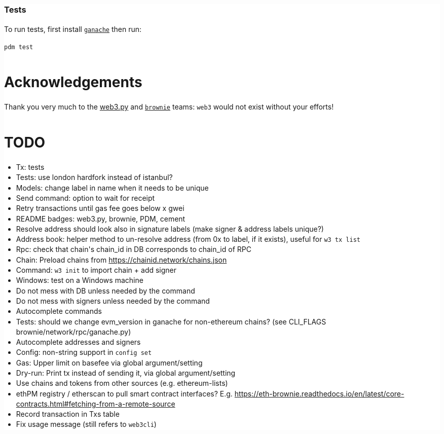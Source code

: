 
### Tests

To run tests, first install [`ganache`](https://www.npmjs.com/package/ganache) then run:

```bash
pdm test
```

# Acknowledgements

Thank you very much to the [web3.py](https://github.com/ethereum/web3.py) and [`brownie`](https://github.com/eth-brownie/brownie) teams: `web3` would not exist without your efforts!


# TODO
- Tx: tests
- Tests: use london hardfork instead of istanbul?
- Models: change label in name when it needs to be unique
- Send command: option to wait for receipt
- Retry transactions until gas fee goes below x gwei
- README badges: web3.py, brownie, PDM, cement
- Resolve address should look also in signature labels (make signer & address labels unique?)
- Address book: helper method to un-resolve address (from 0x to label, if it exists), useful for `w3 tx list`
- Rpc: check that chain's chain_id in DB corresponds to chain_id of RPC
- Chain: Preload chains from https://chainid.network/chains.json
- Command: `w3 init` to import chain + add signer
- Windows: test on a Windows machine
- Do not mess with DB unless needed by the command
- Do not mess with signers unless needed by the command
- Autocomplete commands
- Tests: should we change evm_version in ganache for non-ethereum chains? (see CLI_FLAGS brownie/network/rpc/ganache.py)
- Autocomplete addresses and signers
- Config: non-string support in `config set`
- Gas: Upper limit on basefee via global argument/setting
- Dry-run: Print tx instead of sending it, via global argument/setting
- Use chains and tokens from other sources (e.g. ethereum-lists)
- ethPM registry / etherscan to pull smart contract interfaces? E.g. https://eth-brownie.readthedocs.io/en/latest/core-contracts.html#fetching-from-a-remote-source
- Record transaction in Txs table
- Fix usage message (still refers to `web3cli`)
